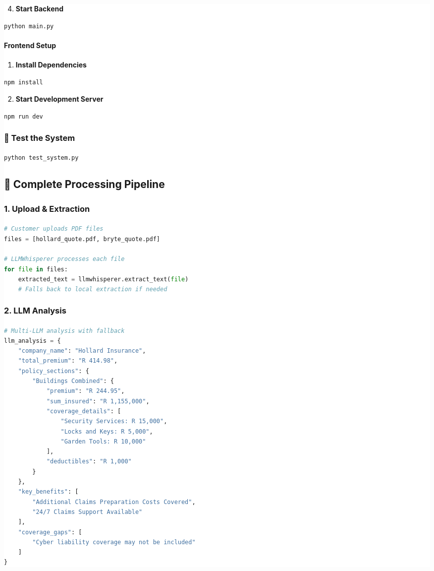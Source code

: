 4. **Start Backend**
```bash
python main.py
```

#### Frontend Setup

1. **Install Dependencies**
```bash
npm install
```

2. **Start Development Server**
```bash
npm run dev
```

### 🧪 Test the System
```bash
python test_system.py
```

## 🔄 Complete Processing Pipeline

### 1. **Upload & Extraction**
```python
# Customer uploads PDF files
files = [hollard_quote.pdf, bryte_quote.pdf]

# LLMWhisperer processes each file
for file in files:
    extracted_text = llmwhisperer.extract_text(file)
    # Falls back to local extraction if needed
```

### 2. **LLM Analysis** 
```python
# Multi-LLM analysis with fallback
llm_analysis = {
    "company_name": "Hollard Insurance",
    "total_premium": "R 414.98",
    "policy_sections": {
        "Buildings Combined": {
            "premium": "R 244.95",
            "sum_insured": "R 1,155,000",
            "coverage_details": [
                "Security Services: R 15,000",
                "Locks and Keys: R 5,000",
                "Garden Tools: R 10,000"
            ],
            "deductibles": "R 1,000"
        }
    },
    "key_benefits": [
        "Additional Claims Preparation Costs Covered",
        "24/7 Claims Support Available"
    ],
    "coverage_gaps": [
        "Cyber liability coverage may not be included"
    ]
}
```
